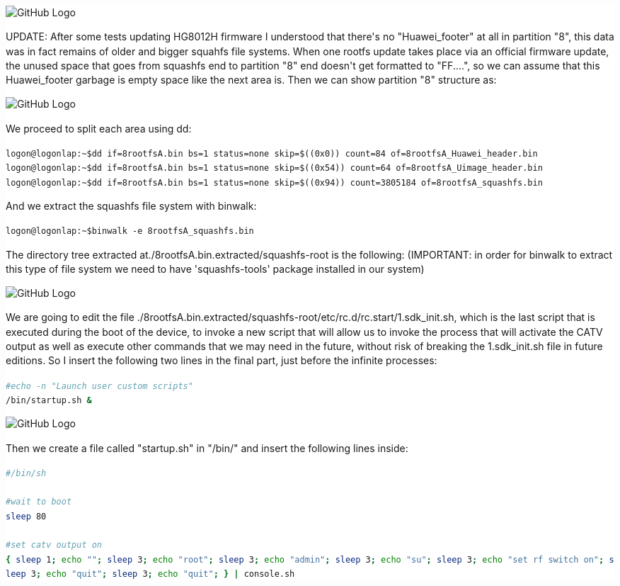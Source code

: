
![GitHub Logo](https://github.com/logon84/Hacking_Huawei_HG8012H_ONT/blob/master/pics/16rootfs_map2.jpg)


UPDATE: After some tests updating HG8012H firmware I understood that there's no "Huawei_footer" at all in partition "8", this data was in fact remains of older and bigger squahfs file systems. When one rootfs update takes place via an official firmware update, the unused space that goes from squashfs end to partition "8" end doesn't get formatted to "FF....", so we can assume that this Huawei_footer garbage is empty space like the next area is. Then we can show partition "8" structure as:

![GitHub Logo](https://github.com/logon84/Hacking_Huawei_HG8012H_ONT/blob/master/pics/21rootfs_map3.jpg)

We proceed to split each area using dd:

```console
logon@logonlap:~$dd if=8rootfsA.bin bs=1 status=none skip=$((0x0)) count=84 of=8rootfsA_Huawei_header.bin
logon@logonlap:~$dd if=8rootfsA.bin bs=1 status=none skip=$((0x54)) count=64 of=8rootfsA_Uimage_header.bin
logon@logonlap:~$dd if=8rootfsA.bin bs=1 status=none skip=$((0x94)) count=3805184 of=8rootfsA_squashfs.bin
```
And we extract the squashfs file system with binwalk:

```console
logon@logonlap:~$binwalk -e 8rootfsA_squashfs.bin
```

The directory tree extracted at./8rootfsA.bin.extracted/squashfs-root is the following: (IMPORTANT: in order for binwalk to extract this type of file system we need to have 'squashfs-tools' package installed in our system)

![GitHub Logo](https://github.com/logon84/Hacking_Huawei_HG8012H_ONT/blob/master/pics/17squashfs_tree.png)

We are going to edit the file ./8rootfsA.bin.extracted/squashfs-root/etc/rc.d/rc.start/1.sdk_init.sh, which is the last script that is executed during the boot of the device, to invoke a new script that will allow us to invoke the process that will activate the CATV output as well as execute other commands that we may need in the future, without risk of breaking the 1.sdk_init.sh file in future editions. So I insert the following two lines in the final part, just before the infinite processes:

```bash
#echo -n "Launch user custom scripts"
/bin/startup.sh &
```
![GitHub Logo](https://github.com/logon84/Hacking_Huawei_HG8012H_ONT/blob/master/pics/18editrc.png)

Then we create a file called "startup.sh" in "/bin/" and insert the following lines inside:

```bash
#/bin/sh

#wait to boot
sleep 80

#set catv output on
{ sleep 1; echo ""; sleep 3; echo "root"; sleep 3; echo "admin"; sleep 3; echo "su"; sleep 3; echo "set rf switch on"; sleep 3; echo "quit"; sleep 3; echo "quit"; } | console.sh
```
